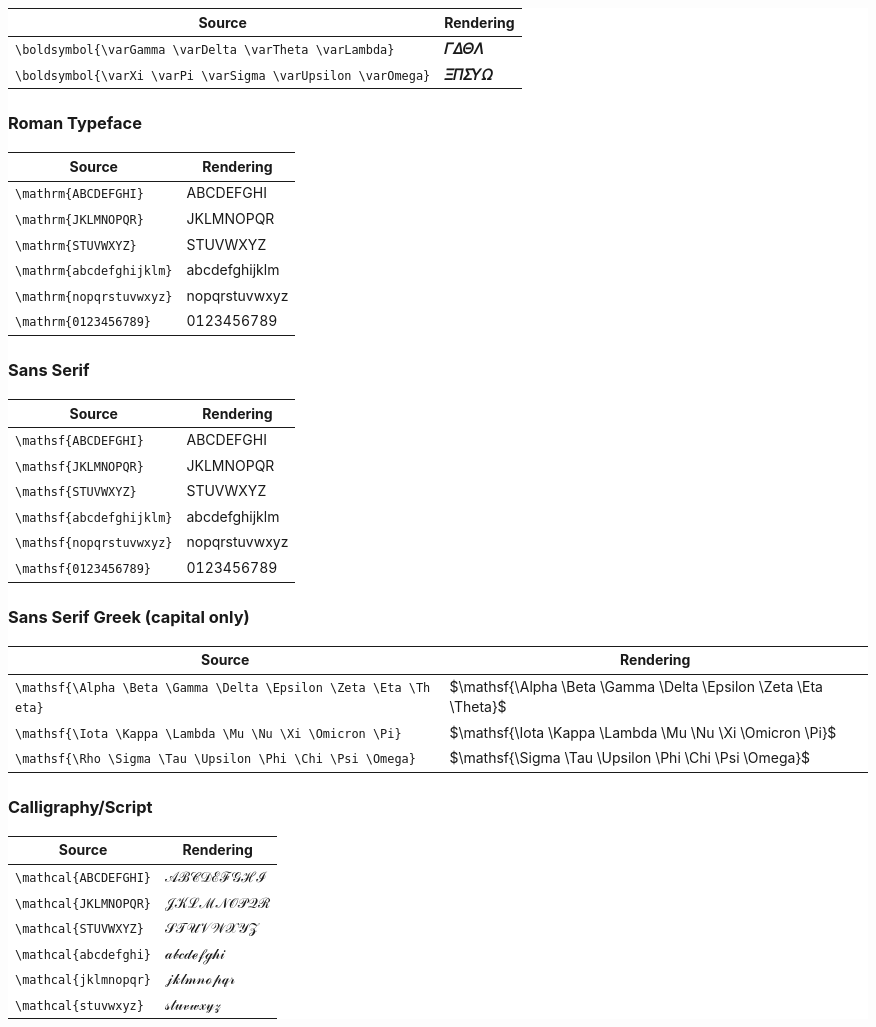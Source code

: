 | Source                                                       | Rendering                                                    |
| ------------------------------------------------------------ | ------------------------------------------------------------ |
| `\boldsymbol{\varGamma \varDelta \varTheta \varLambda}`      | $\boldsymbol{\varGamma \varDelta \varTheta \varLambda}$      |
| `\boldsymbol{\varXi \varPi \varSigma \varUpsilon \varOmega}` | $\boldsymbol{\varXi \varPi \varSigma \varUpsilon \varOmega}$ |

### Roman Typeface

| Source                   | Rendering                |
| ------------------------ | ------------------------ |
| `\mathrm{ABCDEFGHI}`     | $\mathrm{ABCDEFGHI}$     |
| `\mathrm{JKLMNOPQR}`     | $\mathrm{JKLMNOPQR}$     |
| `\mathrm{STUVWXYZ}`      | $\mathrm{STUVWXYZ}$      |
| `\mathrm{abcdefghijklm}` | $\mathrm{abcdefghijklm}$ |
| `\mathrm{nopqrstuvwxyz}` | $\mathrm{nopqrstuvwxyz}$ |
| `\mathrm{0123456789}`    | $\mathrm{0123456789}$    |

### Sans Serif

| Source                   | Rendering                |
| ------------------------ | ------------------------ |
| `\mathsf{ABCDEFGHI}`     | $\mathsf{ABCDEFGHI}$     |
| `\mathsf{JKLMNOPQR}`     | $\mathsf{JKLMNOPQR}$     |
| `\mathsf{STUVWXYZ}`      | $\mathsf{STUVWXYZ}$      |
| `\mathsf{abcdefghijklm}` | $\mathsf{abcdefghijklm}$ |
| `\mathsf{nopqrstuvwxyz}` | $\mathsf{nopqrstuvwxyz}$ |
| `\mathsf{0123456789}`    | $\mathsf{0123456789}$    |

### Sans Serif Greek (capital only)

| Source                                                           | Rendering                                                        |
| ---------------------------------------------------------------- | ---------------------------------------------------------------- |
| `\mathsf{\Alpha \Beta \Gamma \Delta \Epsilon \Zeta \Eta \Theta}` | $\mathsf{\Alpha \Beta \Gamma \Delta \Epsilon \Zeta \Eta \Theta}$ |
| `\mathsf{\Iota \Kappa \Lambda \Mu \Nu \Xi \Omicron \Pi}`         | $\mathsf{\Iota \Kappa \Lambda \Mu \Nu \Xi \Omicron \Pi}$         |
| `\mathsf{\Rho \Sigma \Tau \Upsilon \Phi \Chi \Psi \Omega}`       | $\mathsf{\Sigma \Tau \Upsilon \Phi \Chi \Psi \Omega}$            |

### Calligraphy/Script

| Source                | Rendering             |
| --------------------- | --------------------- |
| `\mathcal{ABCDEFGHI}` | $\mathcal{ABCDEFGHI}$ |
| `\mathcal{JKLMNOPQR}` | $\mathcal{JKLMNOPQR}$ |
| `\mathcal{STUVWXYZ}`  | $\mathcal{STUVWXYZ}$  |
| `\mathcal{abcdefghi}` | $\mathcal{abcdefghi}$ |
| `\mathcal{jklmnopqr}` | $\mathcal{jklmnopqr}$ |
| `\mathcal{stuvwxyz}`  | $\mathcal{stuvwxyz}$  |
